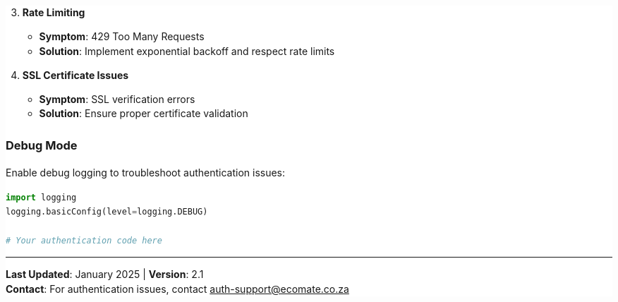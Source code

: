 3. **Rate Limiting**
   - **Symptom**: 429 Too Many Requests
   - **Solution**: Implement exponential backoff and respect rate limits

4. **SSL Certificate Issues**
   - **Symptom**: SSL verification errors
   - **Solution**: Ensure proper certificate validation

### Debug Mode

Enable debug logging to troubleshoot authentication issues:

```python
import logging
logging.basicConfig(level=logging.DEBUG)

# Your authentication code here
```

---

**Last Updated**: January 2025 | **Version**: 2.1  
**Contact**: For authentication issues, contact [auth-support@ecomate.co.za](mailto:auth-support@ecomate.co.za)